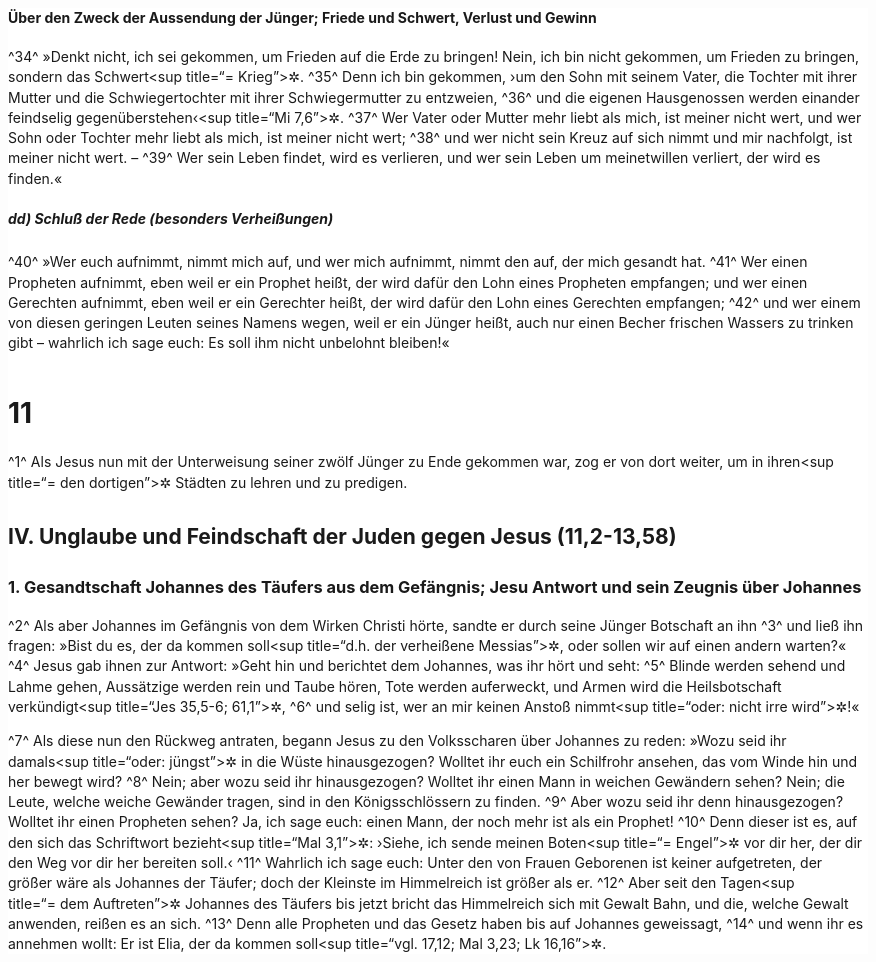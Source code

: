 #### Über den Zweck der Aussendung der Jünger; Friede und Schwert, Verlust und Gewinn

^34^ »Denkt nicht, ich sei gekommen, um Frieden auf die Erde zu bringen! Nein, ich bin nicht gekommen, um Frieden zu bringen, sondern das Schwert<sup title=“= Krieg”>&#x2732;</sup>.
^35^ Denn ich bin gekommen, ›um den Sohn mit seinem Vater, die Tochter mit ihrer Mutter und die Schwiegertochter mit ihrer Schwiegermutter zu entzweien,
^36^ und die eigenen Hausgenossen werden einander feindselig gegenüberstehen‹<sup title=“Mi 7,6”>&#x2732;</sup>.
^37^ Wer Vater oder Mutter mehr liebt als mich, ist meiner nicht wert, und wer Sohn oder Tochter mehr liebt als mich, ist meiner nicht wert;
^38^ und wer nicht sein Kreuz auf sich nimmt und mir nachfolgt, ist meiner nicht wert. –
^39^ Wer sein Leben findet, wird es verlieren, und wer sein Leben um meinetwillen verliert, der wird es finden.«

##### dd) Schluß der Rede (besonders Verheißungen)

^40^ »Wer euch aufnimmt, nimmt mich auf, und wer mich aufnimmt, nimmt den auf, der mich gesandt hat.
^41^ Wer einen Propheten aufnimmt, eben weil er ein Prophet heißt, der wird dafür den Lohn eines Propheten empfangen; und wer einen Gerechten aufnimmt, eben weil er ein Gerechter heißt, der wird dafür den Lohn eines Gerechten empfangen;
^42^ und wer einem von diesen geringen Leuten seines Namens wegen, weil er ein Jünger heißt, auch nur einen Becher frischen Wassers zu trinken gibt – wahrlich ich sage euch: Es soll ihm nicht unbelohnt bleiben!«

# 11
^1^ Als Jesus nun mit der Unterweisung seiner zwölf Jünger zu Ende gekommen war, zog er von dort weiter, um in ihren<sup title=“= den dortigen”>&#x2732;</sup> Städten zu lehren und zu predigen.

## IV. Unglaube und Feindschaft der Juden gegen Jesus (11,2-13,58)

### 1. Gesandtschaft Johannes des Täufers aus dem Gefängnis; Jesu Antwort und sein Zeugnis über Johannes

^2^ Als aber Johannes im Gefängnis von dem Wirken Christi hörte, sandte er durch seine Jünger Botschaft an ihn
^3^ und ließ ihn fragen: »Bist du es, der da kommen soll<sup title=“d.h. der verheißene Messias”>&#x2732;</sup>, oder sollen wir auf einen andern warten?«
^4^ Jesus gab ihnen zur Antwort: »Geht hin und berichtet dem Johannes, was ihr hört und seht:
^5^ Blinde werden sehend und Lahme gehen, Aussätzige werden rein und Taube hören, Tote werden auferweckt, und Armen wird die Heilsbotschaft verkündigt<sup title=“Jes 35,5-6; 61,1”>&#x2732;</sup>,
^6^ und selig ist, wer an mir keinen Anstoß nimmt<sup title=“oder: nicht irre wird”>&#x2732;</sup>!«

^7^ Als diese nun den Rückweg antraten, begann Jesus zu den Volksscharen über Johannes zu reden: »Wozu seid ihr damals<sup title=“oder: jüngst”>&#x2732;</sup> in die Wüste hinausgezogen? Wolltet ihr euch ein Schilfrohr ansehen, das vom Winde hin und her bewegt wird?
^8^ Nein; aber wozu seid ihr hinausgezogen? Wolltet ihr einen Mann in weichen Gewändern sehen? Nein; die Leute, welche weiche Gewänder tragen, sind in den Königsschlössern zu finden.
^9^ Aber wozu seid ihr denn hinausgezogen? Wolltet ihr einen Propheten sehen? Ja, ich sage euch: einen Mann, der noch mehr ist als ein Prophet!
^10^ Denn dieser ist es, auf den sich das Schriftwort bezieht<sup title=“Mal 3,1”>&#x2732;</sup>: ›Siehe, ich sende meinen Boten<sup title=“= Engel”>&#x2732;</sup> vor dir her, der dir den Weg vor dir her bereiten soll.‹
^11^ Wahrlich ich sage euch: Unter den von Frauen Geborenen ist keiner aufgetreten, der größer wäre als Johannes der Täufer; doch der Kleinste im Himmelreich ist größer als er.
^12^ Aber seit den Tagen<sup title=“= dem Auftreten”>&#x2732;</sup> Johannes des Täufers bis jetzt bricht das Himmelreich sich mit Gewalt Bahn, und die, welche Gewalt anwenden, reißen es an sich.
^13^ Denn alle Propheten und das Gesetz haben bis auf Johannes geweissagt,
^14^ und wenn ihr es annehmen wollt: Er ist Elia, der da kommen soll<sup title=“vgl. 17,12; Mal 3,23; Lk 16,16”>&#x2732;</sup>.
